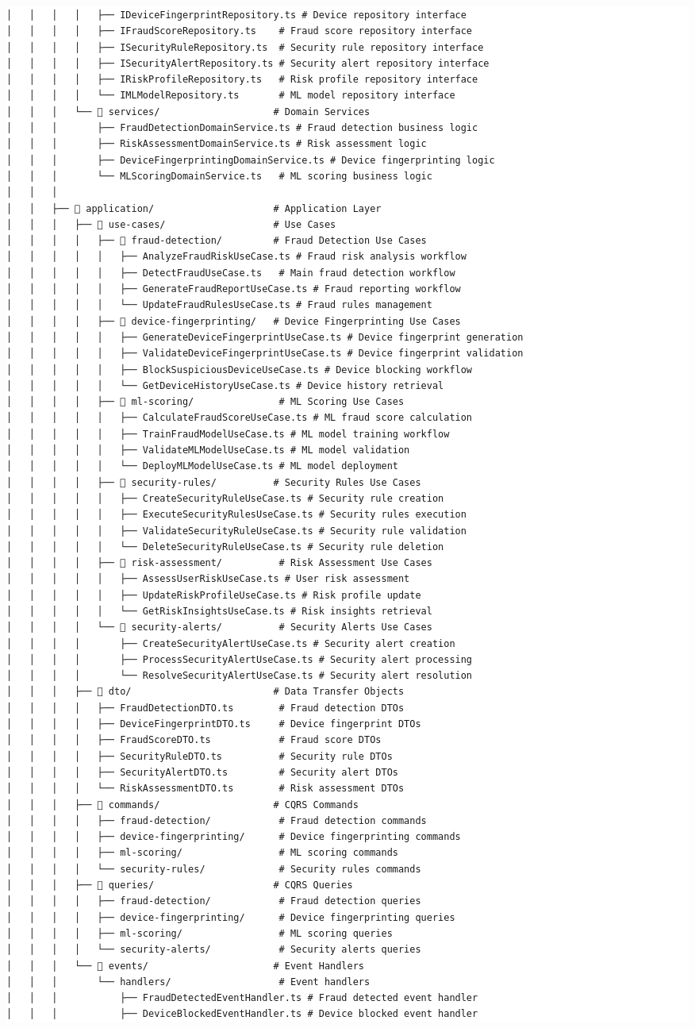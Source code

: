 ```
│   │   │   │   ├── IDeviceFingerprintRepository.ts # Device repository interface
│   │   │   │   ├── IFraudScoreRepository.ts    # Fraud score repository interface
│   │   │   │   ├── ISecurityRuleRepository.ts  # Security rule repository interface
│   │   │   │   ├── ISecurityAlertRepository.ts # Security alert repository interface
│   │   │   │   ├── IRiskProfileRepository.ts   # Risk profile repository interface
│   │   │   │   └── IMLModelRepository.ts       # ML model repository interface
│   │   │   └── 📂 services/                    # Domain Services
│   │   │       ├── FraudDetectionDomainService.ts # Fraud detection business logic
│   │   │       ├── RiskAssessmentDomainService.ts # Risk assessment logic
│   │   │       ├── DeviceFingerprintingDomainService.ts # Device fingerprinting logic
│   │   │       └── MLScoringDomainService.ts   # ML scoring business logic
│   │   │
│   │   ├── 📂 application/                     # Application Layer
│   │   │   ├── 📂 use-cases/                   # Use Cases
│   │   │   │   ├── 📂 fraud-detection/         # Fraud Detection Use Cases
│   │   │   │   │   ├── AnalyzeFraudRiskUseCase.ts # Fraud risk analysis workflow
│   │   │   │   │   ├── DetectFraudUseCase.ts   # Main fraud detection workflow
│   │   │   │   │   ├── GenerateFraudReportUseCase.ts # Fraud reporting workflow
│   │   │   │   │   └── UpdateFraudRulesUseCase.ts # Fraud rules management
│   │   │   │   ├── 📂 device-fingerprinting/   # Device Fingerprinting Use Cases
│   │   │   │   │   ├── GenerateDeviceFingerprintUseCase.ts # Device fingerprint generation
│   │   │   │   │   ├── ValidateDeviceFingerprintUseCase.ts # Device fingerprint validation
│   │   │   │   │   ├── BlockSuspiciousDeviceUseCase.ts # Device blocking workflow
│   │   │   │   │   └── GetDeviceHistoryUseCase.ts # Device history retrieval
│   │   │   │   ├── 📂 ml-scoring/               # ML Scoring Use Cases
│   │   │   │   │   ├── CalculateFraudScoreUseCase.ts # ML fraud score calculation
│   │   │   │   │   ├── TrainFraudModelUseCase.ts # ML model training workflow
│   │   │   │   │   ├── ValidateMLModelUseCase.ts # ML model validation
│   │   │   │   │   └── DeployMLModelUseCase.ts # ML model deployment
│   │   │   │   ├── 📂 security-rules/          # Security Rules Use Cases
│   │   │   │   │   ├── CreateSecurityRuleUseCase.ts # Security rule creation
│   │   │   │   │   ├── ExecuteSecurityRulesUseCase.ts # Security rules execution
│   │   │   │   │   ├── ValidateSecurityRuleUseCase.ts # Security rule validation
│   │   │   │   │   └── DeleteSecurityRuleUseCase.ts # Security rule deletion
│   │   │   │   ├── 📂 risk-assessment/          # Risk Assessment Use Cases
│   │   │   │   │   ├── AssessUserRiskUseCase.ts # User risk assessment
│   │   │   │   │   ├── UpdateRiskProfileUseCase.ts # Risk profile update
│   │   │   │   │   └── GetRiskInsightsUseCase.ts # Risk insights retrieval
│   │   │   │   └── 📂 security-alerts/          # Security Alerts Use Cases
│   │   │   │       ├── CreateSecurityAlertUseCase.ts # Security alert creation
│   │   │   │       ├── ProcessSecurityAlertUseCase.ts # Security alert processing
│   │   │   │       └── ResolveSecurityAlertUseCase.ts # Security alert resolution
│   │   │   ├── 📂 dto/                         # Data Transfer Objects
│   │   │   │   ├── FraudDetectionDTO.ts        # Fraud detection DTOs
│   │   │   │   ├── DeviceFingerprintDTO.ts     # Device fingerprint DTOs
│   │   │   │   ├── FraudScoreDTO.ts            # Fraud score DTOs
│   │   │   │   ├── SecurityRuleDTO.ts          # Security rule DTOs
│   │   │   │   ├── SecurityAlertDTO.ts         # Security alert DTOs
│   │   │   │   └── RiskAssessmentDTO.ts        # Risk assessment DTOs
│   │   │   ├── 📂 commands/                    # CQRS Commands
│   │   │   │   ├── fraud-detection/            # Fraud detection commands
│   │   │   │   ├── device-fingerprinting/      # Device fingerprinting commands
│   │   │   │   ├── ml-scoring/                 # ML scoring commands
│   │   │   │   └── security-rules/             # Security rules commands
│   │   │   ├── 📂 queries/                     # CQRS Queries
│   │   │   │   ├── fraud-detection/            # Fraud detection queries
│   │   │   │   ├── device-fingerprinting/      # Device fingerprinting queries
│   │   │   │   ├── ml-scoring/                 # ML scoring queries
│   │   │   │   └── security-alerts/            # Security alerts queries
│   │   │   └── 📂 events/                      # Event Handlers
│   │   │       └── handlers/                   # Event handlers
│   │   │           ├── FraudDetectedEventHandler.ts # Fraud detected event handler
│   │   │           ├── DeviceBlockedEventHandler.ts # Device blocked event handler
```